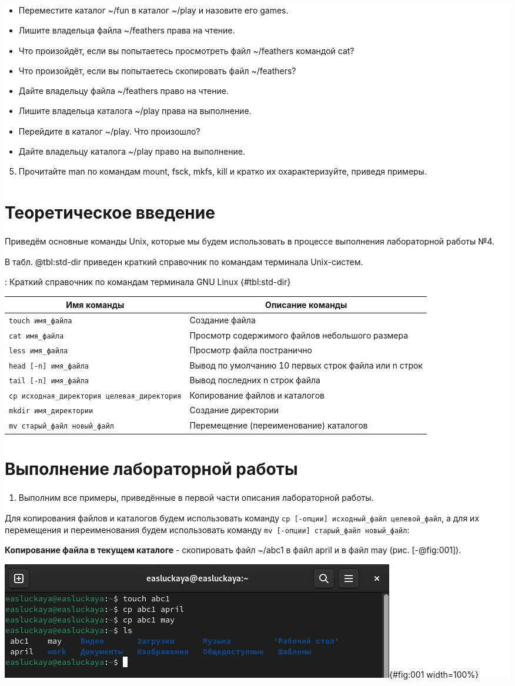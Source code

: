 - Переместите каталог ~/fun в каталог ~/play и назовите его games.

- Лишите владельца файла ~/feathers права на чтение.

- Что произойдёт, если вы попытаетесь просмотреть файл ~/feathers командой cat?

- Что произойдёт, если вы попытаетесь скопировать файл ~/feathers?

- Дайте владельцу файла ~/feathers право на чтение.

- Лишите владельца каталога ~/play права на выполнение.

- Перейдите в каталог ~/play. Что произошло?

- Дайте владельцу каталога ~/play право на выполнение.

5. Прочитайте man по командам mount, fsck, mkfs, kill и кратко их охарактеризуйте, приведя примеры.


# Теоретическое введение

Приведём основные команды Unix, которые мы будем использовать в процессе выполнения лабораторной работы №4.

В табл. @tbl:std-dir приведен краткий справочник по командам терминала Unix-систем.

: Краткий справочник по командам терминала GNU Linux {#tbl:std-dir}

| Имя команды | Описание команды                                                                                                         |
|--------------|----------------------------------------------------------------------------------------------------------------------------|
| `touch имя_файла`          |    Создание файла                                                  |
| `cat имя_файла`      | Просмотр содержимого файлов небольшого размера     |
| `less имя_файла`       |    Просмотр файла постранично                                        |
| `head [-n] имя_файла`      | Вывод по умолчанию 10 первых строк файла или n строк |
| `tail [-n] имя_файла`    | Вывод последних n строк файла |                                                                                  |
| `cp исходная_директория целевая_директория`      | Копирование файлов  и каталогов                                                                                    |
| `mkdir имя_директории`       | Создание директории                |
| `mv старый_файл новый_файл`       | Перемещение (переименование) каталогов                                                                               |     |

# Выполнение лабораторной работы

1. Выполним все примеры, приведённые в первой части описания лабораторной работы. 

Для копирования файлов и каталогов будем использовать команду `cp [-опции] исходный_файл целевой_файл`, а для их перемещения и переименования будем использовать команду `mv [-опции] старый_файл новый_файл`:

**Копирование файла в текущем каталоге** - скопировать файл ~/abc1 в файл april и в файл may (рис. [-@fig:001]).

![Копирование файла в текущем каталоге](image/1.png ){#fig:001 width=100%}
